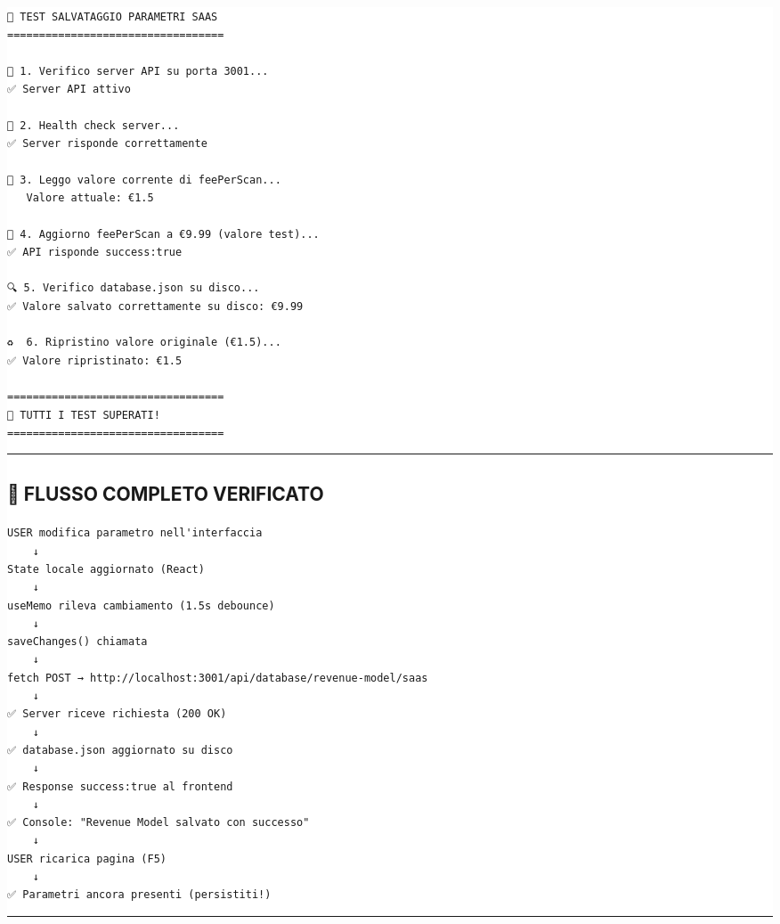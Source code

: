 ```
🧪 TEST SALVATAGGIO PARAMETRI SAAS
==================================

📡 1. Verifico server API su porta 3001...
✅ Server API attivo

🏥 2. Health check server...
✅ Server risponde correttamente

📖 3. Leggo valore corrente di feePerScan...
   Valore attuale: €1.5

💾 4. Aggiorno feePerScan a €9.99 (valore test)...
✅ API risponde success:true

🔍 5. Verifico database.json su disco...
✅ Valore salvato correttamente su disco: €9.99

♻️  6. Ripristino valore originale (€1.5)...
✅ Valore ripristinato: €1.5

==================================
🎉 TUTTI I TEST SUPERATI!
==================================
```

---

## 🔄 FLUSSO COMPLETO VERIFICATO

```
USER modifica parametro nell'interfaccia
    ↓
State locale aggiornato (React)
    ↓
useMemo rileva cambiamento (1.5s debounce)
    ↓
saveChanges() chiamata
    ↓
fetch POST → http://localhost:3001/api/database/revenue-model/saas
    ↓
✅ Server riceve richiesta (200 OK)
    ↓
✅ database.json aggiornato su disco
    ↓
✅ Response success:true al frontend
    ↓
✅ Console: "Revenue Model salvato con successo"
    ↓
USER ricarica pagina (F5)
    ↓
✅ Parametri ancora presenti (persistiti!)
```

---